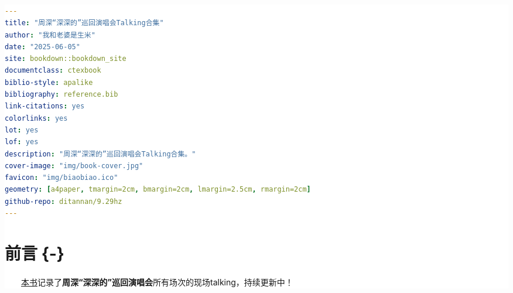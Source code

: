```yaml
---
title: "周深“深深的”巡回演唱会Talking合集"
author: "我和老婆是生米"
date: "2025-06-05"
site: bookdown::bookdown_site
documentclass: ctexbook
biblio-style: apalike
bibliography: reference.bib
link-citations: yes
colorlinks: yes
lot: yes
lof: yes
description: "周深“深深的”巡回演唱会Talking合集。"
cover-image: "img/book-cover.jpg"
favicon: "img/biaobiao.ico"
geometry: [a4paper, tmargin=2cm, bmargin=2cm, lmargin=2.5cm, rmargin=2cm]
github-repo: ditannan/9.29hz
---
```





# 前言 {-}

&emsp;&emsp;[本书](https://shenshens.charlietalking.com)记录了**周深“深深的”巡回演唱会**所有场次的现场talking，持续更新中！

